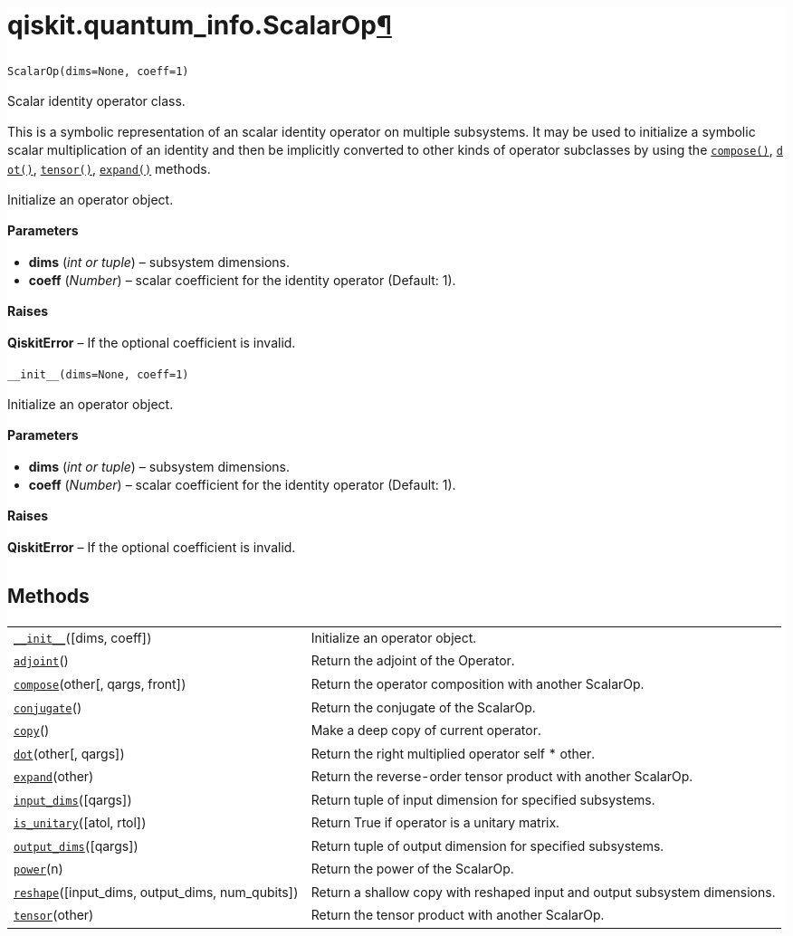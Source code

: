 # qiskit.quantum\_info.ScalarOp[¶](#qiskit-quantum-info-scalarop "Permalink to this headline")

<span id="undefined" />

`ScalarOp(dims=None, coeff=1)`

Scalar identity operator class.

This is a symbolic representation of an scalar identity operator on multiple subsystems. It may be used to initialize a symbolic scalar multiplication of an identity and then be implicitly converted to other kinds of operator subclasses by using the [`compose()`](#qiskit.quantum_info.ScalarOp.compose "qiskit.quantum_info.ScalarOp.compose"), [`dot()`](#qiskit.quantum_info.ScalarOp.dot "qiskit.quantum_info.ScalarOp.dot"), [`tensor()`](#qiskit.quantum_info.ScalarOp.tensor "qiskit.quantum_info.ScalarOp.tensor"), [`expand()`](#qiskit.quantum_info.ScalarOp.expand "qiskit.quantum_info.ScalarOp.expand") methods.

Initialize an operator object.

**Parameters**

*   **dims** (*int or tuple*) – subsystem dimensions.
*   **coeff** (*Number*) – scalar coefficient for the identity operator (Default: 1).

**Raises**

**QiskitError** – If the optional coefficient is invalid.

<span id="undefined" />

`__init__(dims=None, coeff=1)`

Initialize an operator object.

**Parameters**

*   **dims** (*int or tuple*) – subsystem dimensions.
*   **coeff** (*Number*) – scalar coefficient for the identity operator (Default: 1).

**Raises**

**QiskitError** – If the optional coefficient is invalid.

## Methods

|                                                                                                                                      |                                                                            |
| ------------------------------------------------------------------------------------------------------------------------------------ | -------------------------------------------------------------------------- |
| [`__init__`](#qiskit.quantum_info.ScalarOp.__init__ "qiskit.quantum_info.ScalarOp.__init__")(\[dims, coeff])                         | Initialize an operator object.                                             |
| [`adjoint`](#qiskit.quantum_info.ScalarOp.adjoint "qiskit.quantum_info.ScalarOp.adjoint")()                                          | Return the adjoint of the Operator.                                        |
| [`compose`](#qiskit.quantum_info.ScalarOp.compose "qiskit.quantum_info.ScalarOp.compose")(other\[, qargs, front])                    | Return the operator composition with another ScalarOp.                     |
| [`conjugate`](#qiskit.quantum_info.ScalarOp.conjugate "qiskit.quantum_info.ScalarOp.conjugate")()                                    | Return the conjugate of the ScalarOp.                                      |
| [`copy`](#qiskit.quantum_info.ScalarOp.copy "qiskit.quantum_info.ScalarOp.copy")()                                                   | Make a deep copy of current operator.                                      |
| [`dot`](#qiskit.quantum_info.ScalarOp.dot "qiskit.quantum_info.ScalarOp.dot")(other\[, qargs])                                       | Return the right multiplied operator self \* other.                        |
| [`expand`](#qiskit.quantum_info.ScalarOp.expand "qiskit.quantum_info.ScalarOp.expand")(other)                                        | Return the reverse-order tensor product with another ScalarOp.             |
| [`input_dims`](#qiskit.quantum_info.ScalarOp.input_dims "qiskit.quantum_info.ScalarOp.input_dims")(\[qargs])                         | Return tuple of input dimension for specified subsystems.                  |
| [`is_unitary`](#qiskit.quantum_info.ScalarOp.is_unitary "qiskit.quantum_info.ScalarOp.is_unitary")(\[atol, rtol])                    | Return True if operator is a unitary matrix.                               |
| [`output_dims`](#qiskit.quantum_info.ScalarOp.output_dims "qiskit.quantum_info.ScalarOp.output_dims")(\[qargs])                      | Return tuple of output dimension for specified subsystems.                 |
| [`power`](#qiskit.quantum_info.ScalarOp.power "qiskit.quantum_info.ScalarOp.power")(n)                                               | Return the power of the ScalarOp.                                          |
| [`reshape`](#qiskit.quantum_info.ScalarOp.reshape "qiskit.quantum_info.ScalarOp.reshape")(\[input\_dims, output\_dims, num\_qubits]) | Return a shallow copy with reshaped input and output subsystem dimensions. |
| [`tensor`](#qiskit.quantum_info.ScalarOp.tensor "qiskit.quantum_info.ScalarOp.tensor")(other)                                        | Return the tensor product with another ScalarOp.                           |